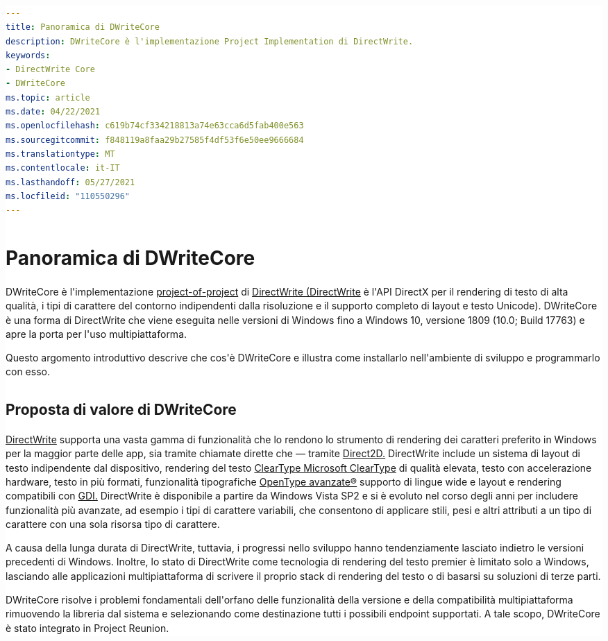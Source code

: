 ```yaml
---
title: Panoramica di DWriteCore
description: DWriteCore è l'implementazione Project Implementation di DirectWrite.
keywords:
- DirectWrite Core
- DWriteCore
ms.topic: article
ms.date: 04/22/2021
ms.openlocfilehash: c619b74cf334218813a74e63cca6d5fab400e563
ms.sourcegitcommit: f848119a8faa29b27585f4df53f6e50ee9666684
ms.translationtype: MT
ms.contentlocale: it-IT
ms.lasthandoff: 05/27/2021
ms.locfileid: "110550296"
---
```

# <a name="dwritecore-overview"></a>Panoramica di DWriteCore

DWriteCore è l'implementazione [project-of-project](/windows/apps/project-reunion/) di [DirectWrite (DirectWrite](./direct-write-portal.md) è l'API DirectX per il rendering di testo di alta qualità, i tipi di carattere del contorno indipendenti dalla risoluzione e il supporto completo di layout e testo Unicode). DWriteCore è una forma di DirectWrite che viene eseguita nelle versioni di Windows fino a Windows 10, versione 1809 (10.0; Build 17763) e apre la porta per l'uso multipiattaforma.

Questo argomento introduttivo descrive che cos'è DWriteCore e illustra come installarlo nell'ambiente di sviluppo e programmarlo con esso.

## <a name="the-value-proposition-of-dwritecore"></a>Proposta di valore di DWriteCore

[DirectWrite](./direct-write-portal.md) supporta una vasta gamma di funzionalità che lo rendono lo strumento di rendering dei caratteri preferito in Windows per la maggior parte delle app, sia tramite chiamate dirette che &mdash; tramite [Direct2D.](../direct2d/direct2d-portal.md) DirectWrite include un sistema di layout di testo indipendente dal dispositivo, rendering del testo [ClearType Microsoft ClearType](/typography/cleartype/) di qualità elevata, testo con accelerazione hardware, testo in più formati, funzionalità tipografiche [OpenType avanzate®](/typography/opentype/) supporto di lingue wide e layout e rendering compatibili con [GDI.](../gdi/windows-gdi.md) DirectWrite è disponibile a partire da Windows Vista SP2 e si è evoluto nel corso degli anni per includere funzionalità più avanzate, ad esempio i tipi di carattere variabili, che consentono di applicare stili, pesi e altri attributi a un tipo di carattere con una sola risorsa tipo di carattere.

A causa della lunga durata di DirectWrite, tuttavia, i progressi nello sviluppo hanno tendenziamente lasciato indietro le versioni precedenti di Windows. Inoltre, lo stato di DirectWrite come tecnologia di rendering del testo premier è limitato solo a Windows, lasciando alle applicazioni multipiattaforma di scrivere il proprio stack di rendering del testo o di basarsi su soluzioni di terze parti.

DWriteCore risolve i problemi fondamentali dell'orfano delle funzionalità della versione e della compatibilità multipiattaforma rimuovendo la libreria dal sistema e selezionando come destinazione tutti i possibili endpoint supportati. A tale scopo, DWriteCore è stato integrato in Project Reunion.
